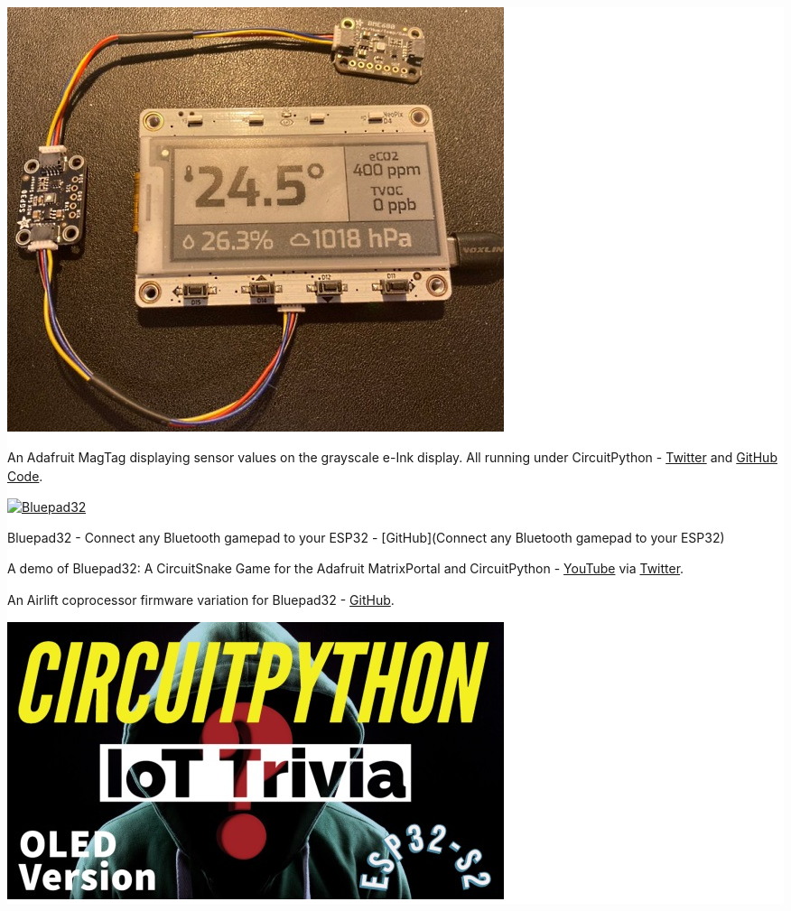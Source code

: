 [![Adafruit MagTag Sensors](../assets/20201201/20201201magsensor.jpg)](https://twitter.com/JonnyBergdahl/status/1333380431094423552)

An Adafruit MagTag displaying sensor values on the grayscale e-Ink display. All running under CircuitPython - [Twitter](https://twitter.com/JonnyBergdahl/status/1333380431094423552) and [GitHub Code](https://github.com/bergdahl/CircuitPython_MagTag_Sensor_Example).

[![Bluepad32](../assets/20201201/20201201bletooth.jpg)](https://gitlab.com/ricardoquesada/bluepad32)

Bluepad32 - Connect any Bluetooth gamepad to your ESP32 - [GitHub](Connect any Bluetooth gamepad to your ESP32)

A demo of Bluepad32: A CircuitSnake Game for the Adafruit MatrixPortal and CircuitPython - [YouTube](https://www.youtube.com/watch?v=V0AGUe-CrEY) via [Twitter](https://twitter.com/ricardoquesada/status/1333461238081220611).

An Airlift coprocessor firmware variation for Bluepad32 - [GitHub](https://github.com/adafruit/nina-fw/issues/30#issuecomment-731709288).

[![CircuitPython IoT Trivia](../assets/20201201/20201201trivia.jpg)](https://github.com/mytechnotalent/CircuitPython_IoT_Trivia)

